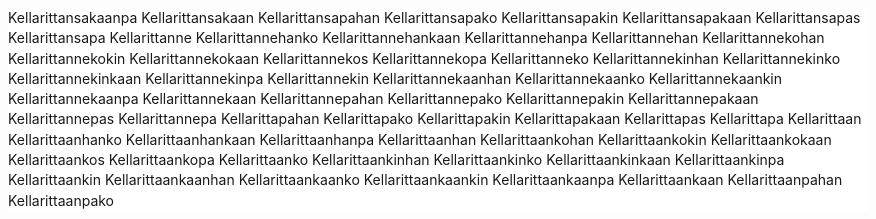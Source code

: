 Kellarittansakaanpa
Kellarittansakaan
Kellarittansapahan
Kellarittansapako
Kellarittansapakin
Kellarittansapakaan
Kellarittansapas
Kellarittansapa
Kellarittanne
Kellarittannehanko
Kellarittannehankaan
Kellarittannehanpa
Kellarittannehan
Kellarittannekohan
Kellarittannekokin
Kellarittannekokaan
Kellarittannekos
Kellarittannekopa
Kellarittanneko
Kellarittannekinhan
Kellarittannekinko
Kellarittannekinkaan
Kellarittannekinpa
Kellarittannekin
Kellarittannekaanhan
Kellarittannekaanko
Kellarittannekaankin
Kellarittannekaanpa
Kellarittannekaan
Kellarittannepahan
Kellarittannepako
Kellarittannepakin
Kellarittannepakaan
Kellarittannepas
Kellarittannepa
Kellarittapahan
Kellarittapako
Kellarittapakin
Kellarittapakaan
Kellarittapas
Kellarittapa
Kellarittaan
Kellarittaanhanko
Kellarittaanhankaan
Kellarittaanhanpa
Kellarittaanhan
Kellarittaankohan
Kellarittaankokin
Kellarittaankokaan
Kellarittaankos
Kellarittaankopa
Kellarittaanko
Kellarittaankinhan
Kellarittaankinko
Kellarittaankinkaan
Kellarittaankinpa
Kellarittaankin
Kellarittaankaanhan
Kellarittaankaanko
Kellarittaankaankin
Kellarittaankaanpa
Kellarittaankaan
Kellarittaanpahan
Kellarittaanpako